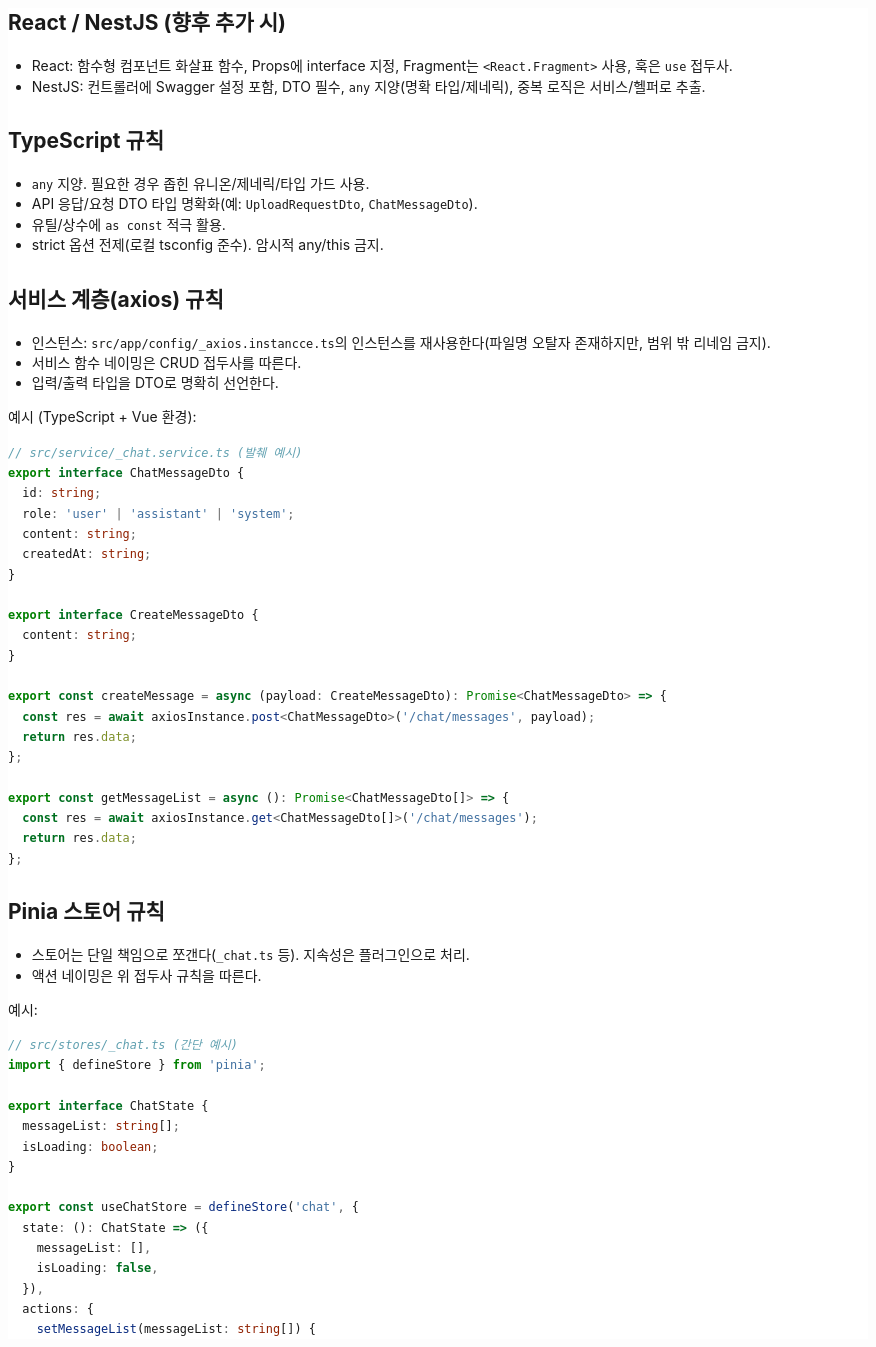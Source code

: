 ## React / NestJS (향후 추가 시)
- React: 함수형 컴포넌트 화살표 함수, Props에 interface 지정, Fragment는 `<React.Fragment>` 사용, 훅은 `use` 접두사.
- NestJS: 컨트롤러에 Swagger 설정 포함, DTO 필수, `any` 지양(명확 타입/제네릭), 중복 로직은 서비스/헬퍼로 추출.

## TypeScript 규칙
- `any` 지양. 필요한 경우 좁힌 유니온/제네릭/타입 가드 사용.
- API 응답/요청 DTO 타입 명확화(예: `UploadRequestDto`, `ChatMessageDto`).
- 유틸/상수에 `as const` 적극 활용.
- strict 옵션 전제(로컬 tsconfig 준수). 암시적 any/this 금지.

## 서비스 계층(axios) 규칙
- 인스턴스: `src/app/config/_axios.instancce.ts`의 인스턴스를 재사용한다(파일명 오탈자 존재하지만, 범위 밖 리네임 금지).
- 서비스 함수 네이밍은 CRUD 접두사를 따른다.
- 입력/출력 타입을 DTO로 명확히 선언한다.

예시 (TypeScript + Vue 환경):

```ts
// src/service/_chat.service.ts (발췌 예시)
export interface ChatMessageDto {
  id: string;
  role: 'user' | 'assistant' | 'system';
  content: string;
  createdAt: string;
}

export interface CreateMessageDto {
  content: string;
}

export const createMessage = async (payload: CreateMessageDto): Promise<ChatMessageDto> => {
  const res = await axiosInstance.post<ChatMessageDto>('/chat/messages', payload);
  return res.data;
};

export const getMessageList = async (): Promise<ChatMessageDto[]> => {
  const res = await axiosInstance.get<ChatMessageDto[]>('/chat/messages');
  return res.data;
};
```

## Pinia 스토어 규칙
- 스토어는 단일 책임으로 쪼갠다(`_chat.ts` 등). 지속성은 플러그인으로 처리.
- 액션 네이밍은 위 접두사 규칙을 따른다.

예시:
```ts
// src/stores/_chat.ts (간단 예시)
import { defineStore } from 'pinia';

export interface ChatState {
  messageList: string[];
  isLoading: boolean;
}

export const useChatStore = defineStore('chat', {
  state: (): ChatState => ({
    messageList: [],
    isLoading: false,
  }),
  actions: {
    setMessageList(messageList: string[]) {
```